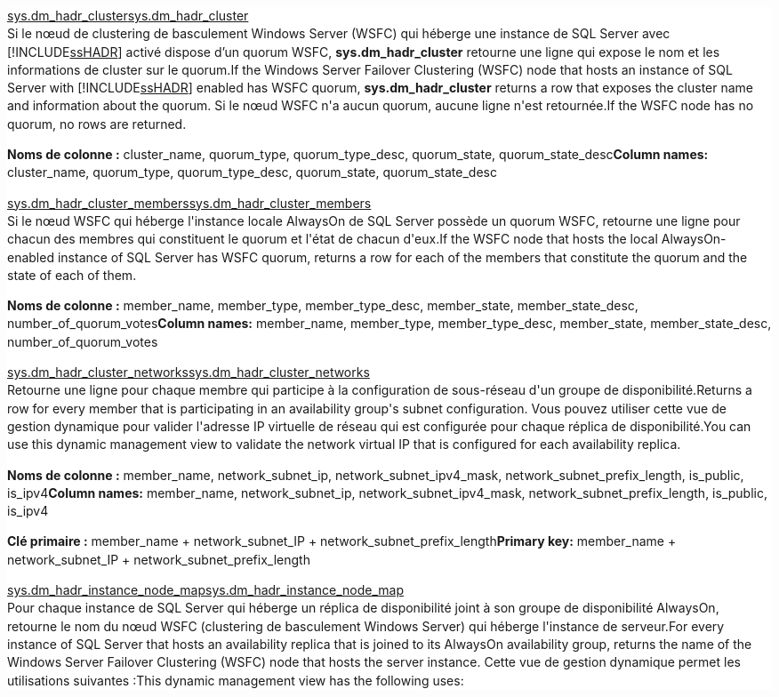  [<span data-ttu-id="40d5a-117">sys.dm_hadr_cluster</span><span class="sxs-lookup"><span data-stu-id="40d5a-117">sys.dm_hadr_cluster</span></span>](/sql/relational-databases/system-dynamic-management-views/sys-dm-hadr-cluster-transact-sql)  
 <span data-ttu-id="40d5a-118">Si le nœud de clustering de basculement Windows Server (WSFC) qui héberge une instance de SQL Server avec [!INCLUDE[ssHADR](../../../includes/sshadr-md.md)] activé dispose d’un quorum WSFC, **sys.dm_hadr_cluster** retourne une ligne qui expose le nom et les informations de cluster sur le quorum.</span><span class="sxs-lookup"><span data-stu-id="40d5a-118">If the Windows Server Failover Clustering (WSFC) node that hosts an instance of SQL Server with [!INCLUDE[ssHADR](../../../includes/sshadr-md.md)] enabled has WSFC quorum, **sys.dm_hadr_cluster** returns a row that exposes the cluster name and information about the quorum.</span></span> <span data-ttu-id="40d5a-119">Si le nœud WSFC n'a aucun quorum, aucune ligne n'est retournée.</span><span class="sxs-lookup"><span data-stu-id="40d5a-119">If the WSFC node has no quorum, no rows are returned.</span></span>  
  
 <span data-ttu-id="40d5a-120">**Noms de colonne :** cluster_name, quorum_type, quorum_type_desc, quorum_state, quorum_state_desc</span><span class="sxs-lookup"><span data-stu-id="40d5a-120">**Column names:** cluster_name, quorum_type, quorum_type_desc, quorum_state, quorum_state_desc</span></span>  
  
 [<span data-ttu-id="40d5a-121">sys.dm_hadr_cluster_members</span><span class="sxs-lookup"><span data-stu-id="40d5a-121">sys.dm_hadr_cluster_members</span></span>](/sql/relational-databases/system-dynamic-management-views/sys-dm-hadr-cluster-members-transact-sql)  
 <span data-ttu-id="40d5a-122">Si le nœud WSFC qui héberge l'instance locale AlwaysOn de SQL Server possède un quorum WSFC, retourne une ligne pour chacun des membres qui constituent le quorum et l'état de chacun d'eux.</span><span class="sxs-lookup"><span data-stu-id="40d5a-122">If the WSFC node that hosts the local AlwaysOn-enabled instance of SQL Server has WSFC quorum, returns a row for each of the members that constitute the quorum and the state of each of them.</span></span>  
  
 <span data-ttu-id="40d5a-123">**Noms de colonne :** member_name, member_type, member_type_desc, member_state, member_state_desc, number_of_quorum_votes</span><span class="sxs-lookup"><span data-stu-id="40d5a-123">**Column names:** member_name, member_type, member_type_desc, member_state, member_state_desc, number_of_quorum_votes</span></span>  
  
 [<span data-ttu-id="40d5a-124">sys.dm_hadr_cluster_networks</span><span class="sxs-lookup"><span data-stu-id="40d5a-124">sys.dm_hadr_cluster_networks</span></span>](/sql/relational-databases/system-dynamic-management-views/sys-dm-hadr-cluster-networks-transact-sql)  
 <span data-ttu-id="40d5a-125">Retourne une ligne pour chaque membre qui participe à la configuration de sous-réseau d'un groupe de disponibilité.</span><span class="sxs-lookup"><span data-stu-id="40d5a-125">Returns a row for every member that is participating in an availability group's subnet configuration.</span></span> <span data-ttu-id="40d5a-126">Vous pouvez utiliser cette vue de gestion dynamique pour valider l'adresse IP virtuelle de réseau qui est configurée pour chaque réplica de disponibilité.</span><span class="sxs-lookup"><span data-stu-id="40d5a-126">You can use this dynamic management view to validate the network virtual IP that is configured for each availability replica.</span></span>  
  
 <span data-ttu-id="40d5a-127">**Noms de colonne :** member_name, network_subnet_ip, network_subnet_ipv4_mask, network_subnet_prefix_length, is_public, is_ipv4</span><span class="sxs-lookup"><span data-stu-id="40d5a-127">**Column names:** member_name, network_subnet_ip, network_subnet_ipv4_mask, network_subnet_prefix_length, is_public, is_ipv4</span></span>  
  
 <span data-ttu-id="40d5a-128">**Clé primaire :** member_name + network_subnet_IP + network_subnet_prefix_length</span><span class="sxs-lookup"><span data-stu-id="40d5a-128">**Primary key:** member_name + network_subnet_IP + network_subnet_prefix_length</span></span>  
  
 [<span data-ttu-id="40d5a-129">sys.dm_hadr_instance_node_map</span><span class="sxs-lookup"><span data-stu-id="40d5a-129">sys.dm_hadr_instance_node_map</span></span>](/sql/relational-databases/system-dynamic-management-views/sys-dm-hadr-instance-node-map-transact-sql)  
 <span data-ttu-id="40d5a-130">Pour chaque instance de SQL Server qui héberge un réplica de disponibilité joint à son groupe de disponibilité AlwaysOn, retourne le nom du nœud WSFC (clustering de basculement Windows Server) qui héberge l'instance de serveur.</span><span class="sxs-lookup"><span data-stu-id="40d5a-130">For every instance of SQL Server that hosts an availability replica that is joined to its AlwaysOn availability group, returns the name of the Windows Server Failover Clustering (WSFC) node that hosts the server instance.</span></span> <span data-ttu-id="40d5a-131">Cette vue de gestion dynamique permet les utilisations suivantes :</span><span class="sxs-lookup"><span data-stu-id="40d5a-131">This dynamic management view has the following uses:</span></span>  
  